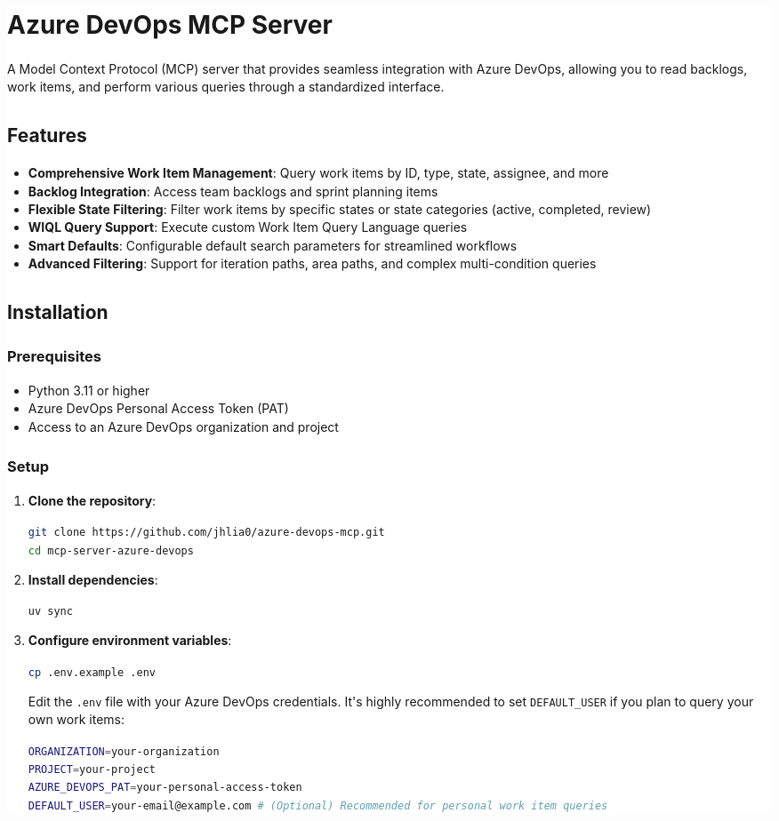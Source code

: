 # Azure DevOps MCP Server

A Model Context Protocol (MCP) server that provides seamless integration with Azure DevOps, allowing you to read backlogs, work items, and perform various queries through a standardized interface.

## Features

- **Comprehensive Work Item Management**: Query work items by ID, type, state, assignee, and more
- **Backlog Integration**: Access team backlogs and sprint planning items
- **Flexible State Filtering**: Filter work items by specific states or state categories (active, completed, review)
- **WIQL Query Support**: Execute custom Work Item Query Language queries
- **Smart Defaults**: Configurable default search parameters for streamlined workflows
- **Advanced Filtering**: Support for iteration paths, area paths, and complex multi-condition queries

## Installation

### Prerequisites

- Python 3.11 or higher
- Azure DevOps Personal Access Token (PAT)
- Access to an Azure DevOps organization and project

### Setup

1. **Clone the repository**:

   ```bash
   git clone https://github.com/jhlia0/azure-devops-mcp.git
   cd mcp-server-azure-devops
   ```

2. **Install dependencies**:

   ```bash
   uv sync
   ```

3. **Configure environment variables**:

   ```bash
   cp .env.example .env
   ```

   Edit the `.env` file with your Azure DevOps credentials. It's highly recommended to set `DEFAULT_USER` if you plan to query your own work items:

   ```bash
   ORGANIZATION=your-organization
   PROJECT=your-project
   AZURE_DEVOPS_PAT=your-personal-access-token
   DEFAULT_USER=your-email@example.com # (Optional) Recommended for personal work item queries
   ```
